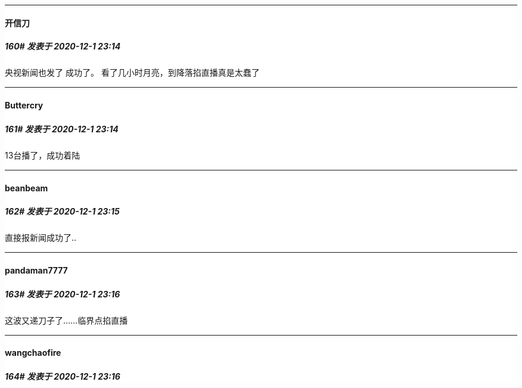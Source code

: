 *****

####  开信刀  
##### 160#       发表于 2020-12-1 23:14




央视新闻也发了 成功了。 看了几小时月亮，到降落掐直播真是太蠢了







*****

####  Buttercry  
##### 161#       发表于 2020-12-1 23:14




13台播了，成功着陆







*****

####  beanbeam  
##### 162#       发表于 2020-12-1 23:15




直接报新闻成功了..







*****

####  pandaman7777  
##### 163#       发表于 2020-12-1 23:16




这波又递刀子了……临界点掐直播







*****

####  wangchaofire  
##### 164#       发表于 2020-12-1 23:16
